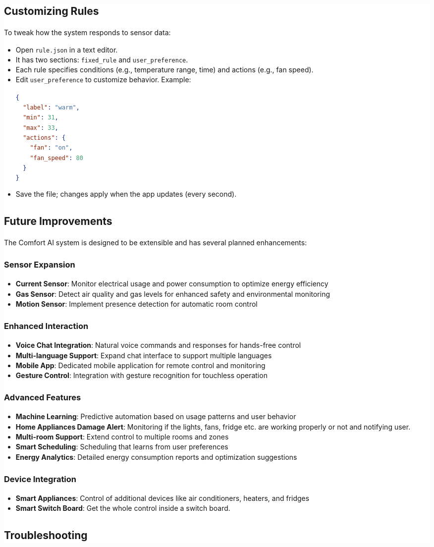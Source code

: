## Customizing Rules

To tweak how the system responds to sensor data:

- Open `rule.json` in a text editor.
- It has two sections: `fixed_rule` and `user_preference`.
- Each rule specifies conditions (e.g., temperature range, time) and actions (e.g., fan speed).
- Edit `user_preference` to customize behavior. Example:
  ```json
  {
    "label": "warm",
    "min": 31,
    "max": 33,
    "actions": {
      "fan": "on",
      "fan_speed": 80
    }
  }
  ```
- Save the file; changes apply when the app updates (every second).

## Future Improvements

The Comfort AI system is designed to be extensible and has several planned enhancements:

### Sensor Expansion
- **Current Sensor**: Monitor electrical usage and power consumption to optimize energy efficiency
- **Gas Sensor**: Detect air quality and gas levels for enhanced safety and environmental monitoring
- **Motion Sensor**: Implement presence detection for automatic room control

### Enhanced Interaction
- **Voice Chat Integration**: Natural voice commands and responses for hands-free control
- **Multi-language Support**: Expand chat interface to support multiple languages
- **Mobile App**: Dedicated mobile application for remote control and monitoring
- **Gesture Control**: Integration with gesture recognition for touchless operation

### Advanced Features
- **Machine Learning**: Predictive automation based on usage patterns and user behavior
- **Home Appliances Damage Alert**: Monitoring if the lights, fans, fridge etc. are working properly or not and notifying user.
- **Multi-room Support**: Extend control to multiple rooms and zones
- **Smart Scheduling**: Scheduling that learns from user preferences
- **Energy Analytics**: Detailed energy consumption reports and optimization suggestions

### Device Integration
- **Smart Appliances**: Control of additional devices like air conditioners, heaters, and fridges
- **Smart Switch Board**: Get the whole control inside a switch board.

## Troubleshooting
